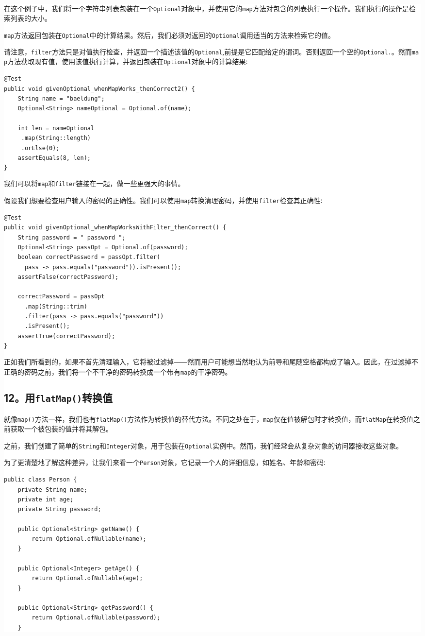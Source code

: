 在这个例子中，我们将一个字符串列表包装在一个`Optional`对象中，并使用它的`map`方法对包含的列表执行一个操作。我们执行的操作是检索列表的大小。

`map`方法返回包装在`Optional`中的计算结果。然后，我们必须对返回的`Optional`调用适当的方法来检索它的值。

请注意，`filter`方法只是对值执行检查，并返回一个描述该值的`Optional`,前提是它匹配给定的谓词。否则返回一个空的`Optional.`。然而`map`方法获取现有值，使用该值执行计算，并返回包装在`Optional`对象中的计算结果:

```
@Test
public void givenOptional_whenMapWorks_thenCorrect2() {
    String name = "baeldung";
    Optional<String> nameOptional = Optional.of(name);

    int len = nameOptional
     .map(String::length)
     .orElse(0);
    assertEquals(8, len);
}
```

我们可以将`map`和`filter`链接在一起，做一些更强大的事情。

假设我们想要检查用户输入的密码的正确性。我们可以使用`map`转换清理密码，并使用`filter`检查其正确性:

```
@Test
public void givenOptional_whenMapWorksWithFilter_thenCorrect() {
    String password = " password ";
    Optional<String> passOpt = Optional.of(password);
    boolean correctPassword = passOpt.filter(
      pass -> pass.equals("password")).isPresent();
    assertFalse(correctPassword);

    correctPassword = passOpt
      .map(String::trim)
      .filter(pass -> pass.equals("password"))
      .isPresent();
    assertTrue(correctPassword);
}
```

正如我们所看到的，如果不首先清理输入，它将被过滤掉——然而用户可能想当然地认为前导和尾随空格都构成了输入。因此，在过滤掉不正确的密码之前，我们将一个不干净的密码转换成一个带有`map`的干净密码。

## 12。用`flatMap()`转换值

就像`map()`方法一样，我们也有`flatMap()`方法作为转换值的替代方法。不同之处在于，`map`仅在值被解包时才转换值，而`flatMap`在转换值之前获取一个被包装的值并将其解包。

之前，我们创建了简单的`String`和`Integer`对象，用于包装在`Optional`实例中。然而，我们经常会从复杂对象的访问器接收这些对象。

为了更清楚地了解这种差异，让我们来看一个`Person`对象，它记录一个人的详细信息，如姓名、年龄和密码:

```
public class Person {
    private String name;
    private int age;
    private String password;

    public Optional<String> getName() {
        return Optional.ofNullable(name);
    }

    public Optional<Integer> getAge() {
        return Optional.ofNullable(age);
    }

    public Optional<String> getPassword() {
        return Optional.ofNullable(password);
    }

```